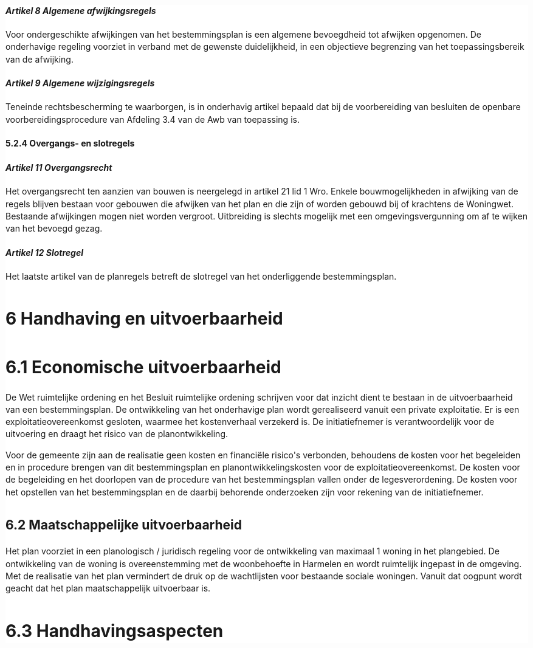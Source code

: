 #### *Artikel 8 Algemene afwijkingsregels*

Voor ondergeschikte afwijkingen van het bestemmingsplan is een algemene bevoegdheid tot afwijken opgenomen. De onderhavige regeling voorziet in verband met de gewenste duidelijkheid, in een objectieve begrenzing van het toepassingsbereik van de afwijking.

#### *Artikel 9 Algemene wijzigingsregels*

Teneinde rechtsbescherming te waarborgen, is in onderhavig artikel bepaald dat bij de voorbereiding van besluiten de openbare voorbereidingsprocedure van Afdeling 3.4 van de Awb van toepassing is.

#### **5.2.4 Overgangs- en slotregels**

#### *Artikel 11 Overgangsrecht*

Het overgangsrecht ten aanzien van bouwen is neergelegd in artikel 21 lid 1 Wro. Enkele bouwmogelijkheden in afwijking van de regels blijven bestaan voor gebouwen die afwijken van het plan en die zijn of worden gebouwd bij of krachtens de Woningwet. Bestaande afwijkingen mogen niet worden vergroot. Uitbreiding is slechts mogelijk met een omgevingsvergunning om af te wijken van het bevoegd gezag.

#### *Artikel 12 Slotregel*

Het laatste artikel van de planregels betreft de slotregel van het onderliggende bestemmingsplan.

# **6 Handhaving en uitvoerbaarheid**

# **6.1 Economische uitvoerbaarheid**

De Wet ruimtelijke ordening en het Besluit ruimtelijke ordening schrijven voor dat inzicht dient te bestaan in de uitvoerbaarheid van een bestemmingsplan. De ontwikkeling van het onderhavige plan wordt gerealiseerd vanuit een private exploitatie. Er is een exploitatieovereenkomst gesloten, waarmee het kostenverhaal verzekerd is. De initiatiefnemer is verantwoordelijk voor de uitvoering en draagt het risico van de planontwikkeling.

Voor de gemeente zijn aan de realisatie geen kosten en financiële risico's verbonden, behoudens de kosten voor het begeleiden en in procedure brengen van dit bestemmingsplan en planontwikkelingskosten voor de exploitatieovereenkomst. De kosten voor de begeleiding en het doorlopen van de procedure van het bestemmingsplan vallen onder de legesverordening. De kosten voor het opstellen van het bestemmingsplan en de daarbij behorende onderzoeken zijn voor rekening van de initiatiefnemer.

## **6.2 Maatschappelijke uitvoerbaarheid**

Het plan voorziet in een planologisch / juridisch regeling voor de ontwikkeling van maximaal 1 woning in het plangebied. De ontwikkeling van de woning is overeenstemming met de woonbehoefte in Harmelen en wordt ruimtelijk ingepast in de omgeving. Met de realisatie van het plan vermindert de druk op de wachtlijsten voor bestaande sociale woningen. Vanuit dat oogpunt wordt geacht dat het plan maatschappelijk uitvoerbaar is.

# **6.3 Handhavingsaspecten**

